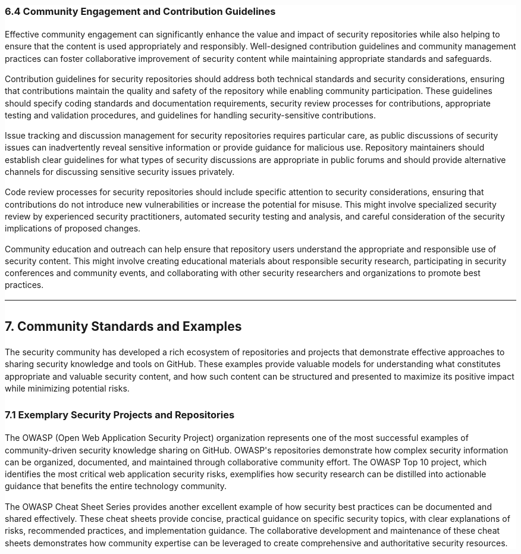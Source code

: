 ### 6.4 Community Engagement and Contribution Guidelines

Effective community engagement can significantly enhance the value and impact of security repositories while also helping to ensure that the content is used appropriately and responsibly. Well-designed contribution guidelines and community management practices can foster collaborative improvement of security content while maintaining appropriate standards and safeguards.

Contribution guidelines for security repositories should address both technical standards and security considerations, ensuring that contributions maintain the quality and safety of the repository while enabling community participation. These guidelines should specify coding standards and documentation requirements, security review processes for contributions, appropriate testing and validation procedures, and guidelines for handling security-sensitive contributions.

Issue tracking and discussion management for security repositories requires particular care, as public discussions of security issues can inadvertently reveal sensitive information or provide guidance for malicious use. Repository maintainers should establish clear guidelines for what types of security discussions are appropriate in public forums and should provide alternative channels for discussing sensitive security issues privately.

Code review processes for security repositories should include specific attention to security considerations, ensuring that contributions do not introduce new vulnerabilities or increase the potential for misuse. This might involve specialized security review by experienced security practitioners, automated security testing and analysis, and careful consideration of the security implications of proposed changes.

Community education and outreach can help ensure that repository users understand the appropriate and responsible use of security content. This might involve creating educational materials about responsible security research, participating in security conferences and community events, and collaborating with other security researchers and organizations to promote best practices.

---

## 7. Community Standards and Examples

The security community has developed a rich ecosystem of repositories and projects that demonstrate effective approaches to sharing security knowledge and tools on GitHub. These examples provide valuable models for understanding what constitutes appropriate and valuable security content, and how such content can be structured and presented to maximize its positive impact while minimizing potential risks.

### 7.1 Exemplary Security Projects and Repositories

The OWASP (Open Web Application Security Project) organization represents one of the most successful examples of community-driven security knowledge sharing on GitHub. OWASP's repositories demonstrate how complex security information can be organized, documented, and maintained through collaborative community effort. The OWASP Top 10 project, which identifies the most critical web application security risks, exemplifies how security research can be distilled into actionable guidance that benefits the entire technology community.

The OWASP Cheat Sheet Series provides another excellent example of how security best practices can be documented and shared effectively. These cheat sheets provide concise, practical guidance on specific security topics, with clear explanations of risks, recommended practices, and implementation guidance. The collaborative development and maintenance of these cheat sheets demonstrates how community expertise can be leveraged to create comprehensive and authoritative security resources.
